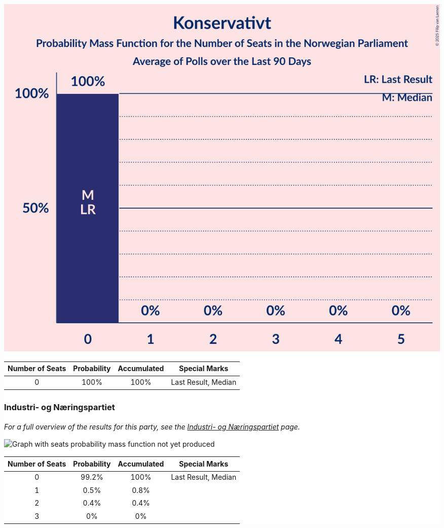 ![Graph with seats probability mass function not yet produced](average-seats-pmf-konservativt.png "Seats Probability Mass Function")

| Number of Seats | Probability | Accumulated | Special Marks |
|:---------------:|:-----------:|:-----------:|:-------------:|
| 0 | 100% | 100% | Last Result, Median |

### Industri- og Næringspartiet

*For a full overview of the results for this party, see the [Industri- og Næringspartiet](party-industri-ognæringspartiet.html) page.*

![Graph with seats probability mass function not yet produced](average-seats-pmf-industri-ognæringspartiet.png "Seats Probability Mass Function")

| Number of Seats | Probability | Accumulated | Special Marks |
|:---------------:|:-----------:|:-----------:|:-------------:|
| 0 | 99.2% | 100% | Last Result, Median |
| 1 | 0.5% | 0.8% |  |
| 2 | 0.4% | 0.4% |  |
| 3 | 0% | 0% |  |
